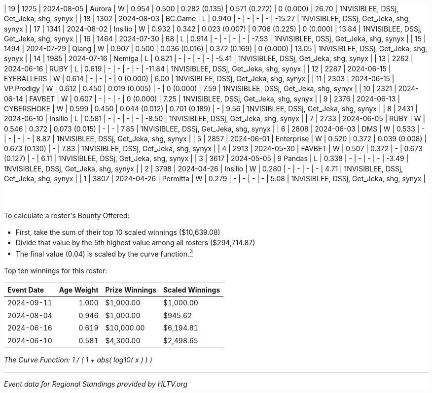 |           19 |     1225 | 2024-08-05 | Aurora        | W   | 0.954      | 0.500        | 0.282 (0.135)    | 0.571 (0.272)    | 0 (0.000) |    26.70 | 1NVISIBLEE, DSSj, Get_Jeka, shg, synyx   |
|           18 |     1302 | 2024-08-03 | BC.Game       | L   | 0.940      | -            | -                | -                | -         |   -15.27 | 1NVISIBLEE, DSSj, Get_Jeka, shg, synyx   |
|           17 |     1341 | 2024-08-02 | Insilio       | W   | 0.932      | 0.342        | 0.023 (0.007)    | 0.706 (0.225)    | 0 (0.000) |    13.84 | 1NVISIBLEE, DSSj, Get_Jeka, shg, synyx   |
|           16 |     1464 | 2024-07-30 | B8            | L   | 0.914      | -            | -                | -                | -         |    -7.53 | 1NVISIBLEE, DSSj, Get_Jeka, shg, synyx   |
|           15 |     1494 | 2024-07-29 | Qiang         | W   | 0.907      | 0.500        | 0.036 (0.016)    | 0.372 (0.169)    | 0 (0.000) |    13.05 | 1NVISIBLEE, DSSj, Get_Jeka, shg, synyx   |
|           14 |     1985 | 2024-07-16 | Nemiga        | L   | 0.821      | -            | -                | -                | -         |    -5.41 | 1NVISIBLEE, DSSj, Get_Jeka, shg, synyx   |
|           13 |     2262 | 2024-06-16 | RUBY          | L   | 0.619      | -            | -                | -                | -         |   -11.84 | 1NVISIBLEE, DSSj, Get_Jeka, shg, synyx   |
|           12 |     2287 | 2024-06-15 | EYEBALLERS    | W   | 0.614      | -            | -                | -                | 0 (0.000) |     6.00 | 1NVISIBLEE, DSSj, Get_Jeka, shg, synyx   |
|           11 |     2303 | 2024-06-15 | VP.Prodigy    | W   | 0.612      | 0.450        | 0.019 (0.005)    | -                | 0 (0.000) |     7.59 | 1NVISIBLEE, DSSj, Get_Jeka, shg, synyx   |
|           10 |     2321 | 2024-06-14 | FAVBET        | W   | 0.607      | -            | -                | -                | 0 (0.000) |     7.25 | 1NVISIBLEE, DSSj, Get_Jeka, shg, synyx   |
|            9 |     2376 | 2024-06-13 | CYBERSHOKE    | W   | 0.599      | 0.450        | 0.044 (0.012)    | 0.701 (0.189)    | -         |     9.56 | 1NVISIBLEE, DSSj, Get_Jeka, shg, synyx   |
|            8 |     2431 | 2024-06-10 | Insilio       | L   | 0.581      | -            | -                | -                | -         |    -8.50 | 1NVISIBLEE, DSSj, Get_Jeka, shg, synyx   |
|            7 |     2733 | 2024-06-05 | RUBY          | W   | 0.546      | 0.372        | 0.073 (0.015)    | -                | -         |     7.85 | 1NVISIBLEE, DSSj, Get_Jeka, shg, synyx   |
|            6 |     2808 | 2024-06-03 | DMS           | W   | 0.533      | -            | -                | -                | -         |     8.87 | 1NVISIBLEE, DSSj, Get_Jeka, shg, synyx   |
|            5 |     2857 | 2024-06-01 | Enterprise    | W   | 0.520      | 0.372        | 0.039 (0.008)    | 0.673 (0.130)    | -         |     7.83 | 1NVISIBLEE, DSSj, Get_Jeka, shg, synyx   |
|            4 |     2913 | 2024-05-30 | FAVBET        | W   | 0.507      | 0.372        | -                | 0.673 (0.127)    | -         |     6.11 | 1NVISIBLEE, DSSj, Get_Jeka, shg, synyx   |
|            3 |     3617 | 2024-05-05 | 9 Pandas      | L   | 0.338      | -            | -                | -                | -         |    -3.49 | 1NVISIBLEE, DSSj, Get_Jeka, shg, synyx   |
|            2 |     3798 | 2024-04-26 | Insilio       | W   | 0.280      | -            | -                | -                | -         |     4.71 | 1NVISIBLEE, DSSj, Get_Jeka, shg, synyx   |
|            1 |     3807 | 2024-04-26 | Permitta      | W   | 0.279      | -            | -                | -                | -         |     5.08 | 1NVISIBLEE, DSSj, Get_Jeka, shg, synyx   |

<br />
<span id="table2"></span><br />
To calculate a roster's Bounty Offered:<br />

- First, take the sum of their top 10 scaled winnings ($10,639.08)
- Divide that value by the 5th highest value among all rosters ($294,714.87)
- The final value (0.04) is scaled by the curve function.[<sup>3</sup>](#curveFunction)

Top ten winnings for this roster:<br />

| Event Date | Age Weight | Prize Winnings | Scaled Winnings |
| :- | -: | :- | :- |
| 2024-09-11 |      1.000 | $1,000.00      | $1,000.00       |
| 2024-08-04 |      0.946 | $1,000.00      | $945.62         |
| 2024-06-16 |      0.619 | $10,000.00     | $6,194.81       |
| 2024-06-10 |      0.581 | $4,300.00      | $2,498.65       |


<span id="curveFunction"></span>_The Curve Function: 1 / ( 1 + abs( log10( x ) ) )_<br />

---
_Event data for Regional Standings provided by HLTV.org_<br />
